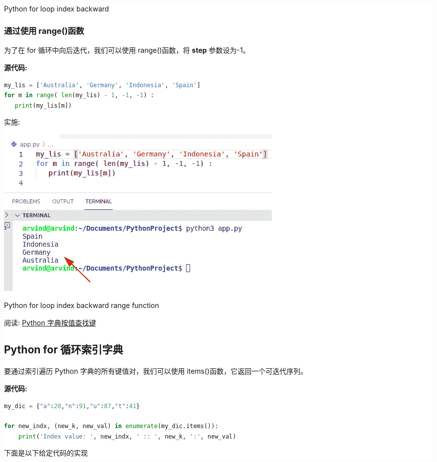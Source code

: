Python for loop index backward

### 通过使用 range()函数

为了在 for 循环中向后迭代，我们可以使用 range()函数，将 **step** 参数设为-1。

**源代码:**

```py
my_lis = ['Australia', 'Germany', 'Indonesia', 'Spain']
for m in range( len(my_lis) - 1, -1, -1) :
   print(my_lis[m])
```

实施:

![Python for loop index backwards range function](img/052b025acbd759936dc63011cdfaff1d.png "Python for loop index backwards range function 1")

Python for loop index backward range function

阅读: [Python 字典按值查找键](https://pythonguides.com/python-dictionary-find-a-key-by-value/)

## Python for 循环索引字典

要通过索引遍历 Python 字典的所有键值对，我们可以使用 items()函数，它返回一个可迭代序列。

**源代码:**

```py
my_dic = {"a":20,"n":91,"u":87,"t":41}

for new_indx, (new_k, new_val) in enumerate(my_dic.items()):
    print('Index value: ', new_indx, ' :: ', new_k, ':', new_val)
```

下面是以下给定代码的实现
